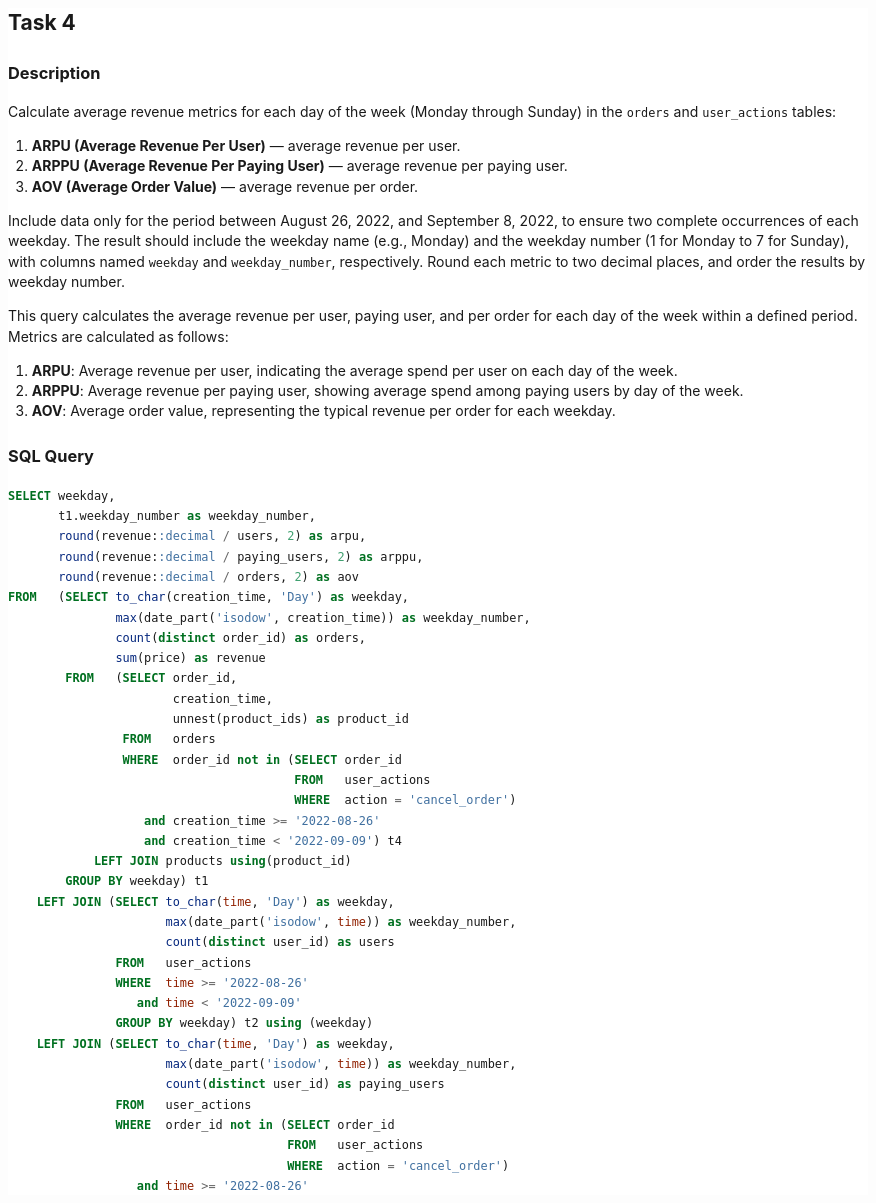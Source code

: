 



## Task 4

### Description

Calculate average revenue metrics for each day of the week (Monday through Sunday) in the `orders` and `user_actions` tables:

1. **ARPU (Average Revenue Per User)** — average revenue per user.
2. **ARPPU (Average Revenue Per Paying User)** — average revenue per paying user.
3. **AOV (Average Order Value)** — average revenue per order.

Include data only for the period between August 26, 2022, and September 8, 2022, to ensure two complete occurrences of each weekday. The result should include the weekday name (e.g., Monday) and the weekday number (1 for Monday to 7 for Sunday), with columns named `weekday` and `weekday_number`, respectively. Round each metric to two decimal places, and order the results by weekday number.

This query calculates the average revenue per user, paying user, and per order for each day of the week within a defined period. Metrics are calculated as follows:

1. **ARPU**: Average revenue per user, indicating the average spend per user on each day of the week.
2. **ARPPU**: Average revenue per paying user, showing average spend among paying users by day of the week.
3. **AOV**: Average order value, representing the typical revenue per order for each weekday.

### SQL Query

```sql
SELECT weekday,
       t1.weekday_number as weekday_number,
       round(revenue::decimal / users, 2) as arpu,
       round(revenue::decimal / paying_users, 2) as arppu,
       round(revenue::decimal / orders, 2) as aov
FROM   (SELECT to_char(creation_time, 'Day') as weekday,
               max(date_part('isodow', creation_time)) as weekday_number,
               count(distinct order_id) as orders,
               sum(price) as revenue
        FROM   (SELECT order_id,
                       creation_time,
                       unnest(product_ids) as product_id
                FROM   orders
                WHERE  order_id not in (SELECT order_id
                                        FROM   user_actions
                                        WHERE  action = 'cancel_order')
                   and creation_time >= '2022-08-26'
                   and creation_time < '2022-09-09') t4
            LEFT JOIN products using(product_id)
        GROUP BY weekday) t1
    LEFT JOIN (SELECT to_char(time, 'Day') as weekday,
                      max(date_part('isodow', time)) as weekday_number,
                      count(distinct user_id) as users
               FROM   user_actions
               WHERE  time >= '2022-08-26'
                  and time < '2022-09-09'
               GROUP BY weekday) t2 using (weekday)
    LEFT JOIN (SELECT to_char(time, 'Day') as weekday,
                      max(date_part('isodow', time)) as weekday_number,
                      count(distinct user_id) as paying_users
               FROM   user_actions
               WHERE  order_id not in (SELECT order_id
                                       FROM   user_actions
                                       WHERE  action = 'cancel_order')
                  and time >= '2022-08-26'
```
